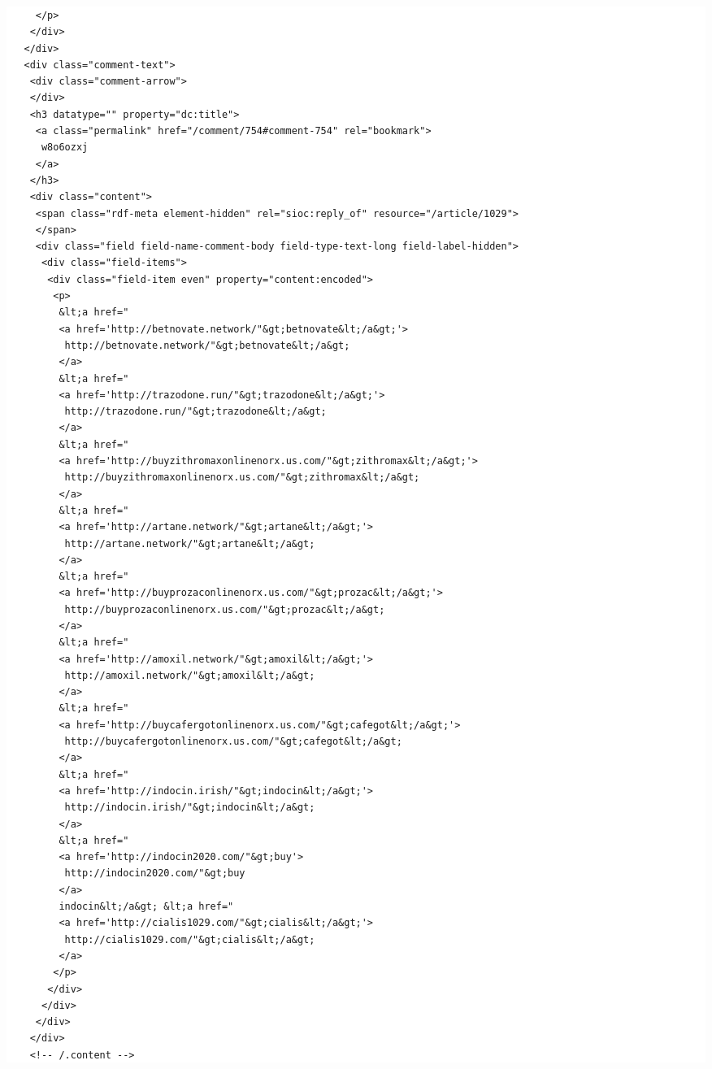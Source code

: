          </p>
        </div>
       </div>
       <div class="comment-text">
        <div class="comment-arrow">
        </div>
        <h3 datatype="" property="dc:title">
         <a class="permalink" href="/comment/754#comment-754" rel="bookmark">
          w8o6ozxj
         </a>
        </h3>
        <div class="content">
         <span class="rdf-meta element-hidden" rel="sioc:reply_of" resource="/article/1029">
         </span>
         <div class="field field-name-comment-body field-type-text-long field-label-hidden">
          <div class="field-items">
           <div class="field-item even" property="content:encoded">
            <p>
             &lt;a href="
             <a href='http://betnovate.network/"&gt;betnovate&lt;/a&gt;'>
              http://betnovate.network/"&gt;betnovate&lt;/a&gt;
             </a>
             &lt;a href="
             <a href='http://trazodone.run/"&gt;trazodone&lt;/a&gt;'>
              http://trazodone.run/"&gt;trazodone&lt;/a&gt;
             </a>
             &lt;a href="
             <a href='http://buyzithromaxonlinenorx.us.com/"&gt;zithromax&lt;/a&gt;'>
              http://buyzithromaxonlinenorx.us.com/"&gt;zithromax&lt;/a&gt;
             </a>
             &lt;a href="
             <a href='http://artane.network/"&gt;artane&lt;/a&gt;'>
              http://artane.network/"&gt;artane&lt;/a&gt;
             </a>
             &lt;a href="
             <a href='http://buyprozaconlinenorx.us.com/"&gt;prozac&lt;/a&gt;'>
              http://buyprozaconlinenorx.us.com/"&gt;prozac&lt;/a&gt;
             </a>
             &lt;a href="
             <a href='http://amoxil.network/"&gt;amoxil&lt;/a&gt;'>
              http://amoxil.network/"&gt;amoxil&lt;/a&gt;
             </a>
             &lt;a href="
             <a href='http://buycafergotonlinenorx.us.com/"&gt;cafegot&lt;/a&gt;'>
              http://buycafergotonlinenorx.us.com/"&gt;cafegot&lt;/a&gt;
             </a>
             &lt;a href="
             <a href='http://indocin.irish/"&gt;indocin&lt;/a&gt;'>
              http://indocin.irish/"&gt;indocin&lt;/a&gt;
             </a>
             &lt;a href="
             <a href='http://indocin2020.com/"&gt;buy'>
              http://indocin2020.com/"&gt;buy
             </a>
             indocin&lt;/a&gt; &lt;a href="
             <a href='http://cialis1029.com/"&gt;cialis&lt;/a&gt;'>
              http://cialis1029.com/"&gt;cialis&lt;/a&gt;
             </a>
            </p>
           </div>
          </div>
         </div>
        </div>
        <!-- /.content -->